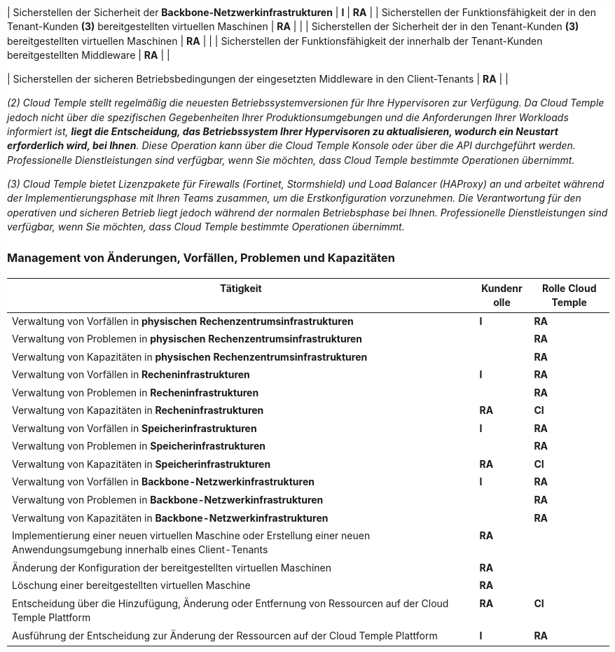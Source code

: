 | Sicherstellen der Sicherheit der **Backbone-Netzwerkinfrastrukturen**                                              | __I__       | __RA__             |
| Sicherstellen der Funktionsfähigkeit der in den Tenant-Kunden **(3)** bereitgestellten virtuellen Maschinen      | __RA__      |                    |
| Sicherstellen der Sicherheit der in den Tenant-Kunden **(3)** bereitgestellten virtuellen Maschinen              | __RA__      |                    |
| Sicherstellen der Funktionsfähigkeit der innerhalb der Tenant-Kunden bereitgestellten Middleware                | __RA__      |                    |

| Sicherstellen der sicheren Betriebsbedingungen der eingesetzten Middleware in den Client-Tenants                   | __RA__      |                   |

*(2) Cloud Temple stellt regelmäßig die neuesten Betriebssystemversionen für Ihre Hypervisoren zur Verfügung. 
Da Cloud Temple jedoch nicht über die spezifischen Gegebenheiten Ihrer Produktionsumgebungen und die Anforderungen 
Ihrer Workloads informiert ist, __liegt die Entscheidung, das Betriebssystem Ihrer Hypervisoren zu aktualisieren,
wodurch ein Neustart erforderlich wird, bei Ihnen__. Diese Operation kann über die Cloud Temple Konsole oder über die API durchgeführt werden.
Professionelle Dienstleistungen sind verfügbar, wenn Sie möchten, dass Cloud Temple bestimmte Operationen übernimmt.*

*(3) Cloud Temple bietet Lizenzpakete für Firewalls (Fortinet, Stormshield) und Load Balancer (HAProxy) an und 
arbeitet während der Implementierungsphase mit Ihren Teams zusammen, um die Erstkonfiguration vorzunehmen. 
Die Verantwortung für den operativen und sicheren Betrieb liegt jedoch während der normalen Betriebsphase bei Ihnen.
Professionelle Dienstleistungen sind verfügbar, wenn Sie möchten, dass Cloud Temple bestimmte Operationen übernimmt.*

### Management von Änderungen, Vorfällen, Problemen und Kapazitäten

| Tätigkeit                                                                                                              | Kundenrolle | Rolle Cloud Temple |
|-----------------------------------------------------------------------------------------------------------------------|-------------|---------------------|
| Verwaltung von Vorfällen in **physischen Rechenzentrumsinfrastrukturen**                                               | __I__       | __RA__              |
| Verwaltung von Problemen in **physischen Rechenzentrumsinfrastrukturen**                                               |             | __RA__              |
| Verwaltung von Kapazitäten in **physischen Rechenzentrumsinfrastrukturen**                                             |             | __RA__              |
| Verwaltung von Vorfällen in **Recheninfrastrukturen**                                                                  | __I__       | __RA__              |
| Verwaltung von Problemen in **Recheninfrastrukturen**                                                                  |             | __RA__              |
| Verwaltung von Kapazitäten in **Recheninfrastrukturen**                                                                | __RA__      | __CI__              |
| Verwaltung von Vorfällen in **Speicherinfrastrukturen**                                                                | __I__       | __RA__              |
| Verwaltung von Problemen in **Speicherinfrastrukturen**                                                                |             | __RA__              |
| Verwaltung von Kapazitäten in **Speicherinfrastrukturen**                                                              | __RA__      | __CI__              |
| Verwaltung von Vorfällen in **Backbone-Netzwerkinfrastrukturen**                                                       | __I__       | __RA__              |
| Verwaltung von Problemen in **Backbone-Netzwerkinfrastrukturen**                                                       |             | __RA__              |
| Verwaltung von Kapazitäten in **Backbone-Netzwerkinfrastrukturen**                                                     |             | __RA__              |
| Implementierung einer neuen virtuellen Maschine oder Erstellung einer neuen Anwendungsumgebung innerhalb eines Client-Tenants | __RA__      |                   |
| Änderung der Konfiguration der bereitgestellten virtuellen Maschinen                                                   | __RA__      |                   |
| Löschung einer bereitgestellten virtuellen Maschine                                                                    | __RA__      |                   |
| Entscheidung über die Hinzufügung, Änderung oder Entfernung von Ressourcen auf der Cloud Temple Plattform              | __RA__      | __CI__              |
| Ausführung der Entscheidung zur Änderung der Ressourcen auf der Cloud Temple Plattform                                | __I__       | __RA__              |